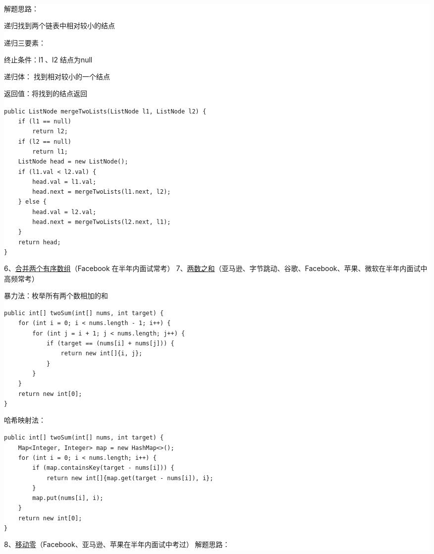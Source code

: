 解题思路：

递归找到两个链表中相对较小的结点

递归三要素：

终止条件：l1 、l2 结点为null

递归体： 找到相对较小的一个结点

返回值：将找到的结点返回

```plain
public ListNode mergeTwoLists(ListNode l1, ListNode l2) {
    if (l1 == null)
        return l2;
    if (l2 == null)
        return l1;
    ListNode head = new ListNode();
    if (l1.val < l2.val) {
        head.val = l1.val;
        head.next = mergeTwoLists(l1.next, l2);
    } else {
        head.val = l2.val;
        head.next = mergeTwoLists(l2.next, l1);
    }
    return head;
}
```
6、[合并两个有序数组](https://leetcode-cn.com/problems/merge-sorted-array/)（Facebook 在半年内面试常考）
7、[两数之和](https://leetcode-cn.com/problems/two-sum/)（亚马逊、字节跳动、谷歌、Facebook、苹果、微软在半年内面试中高频常考）

暴力法：枚举所有两个数相加的和

```plain
public int[] twoSum(int[] nums, int target) {
    for (int i = 0; i < nums.length - 1; i++) {
        for (int j = i + 1; j < nums.length; j++) {
            if (target == (nums[i] + nums[j])) {
                return new int[]{i, j};
            }
        }
    }
    return new int[0];
}
```
哈希映射法：
```plain
public int[] twoSum(int[] nums, int target) {
    Map<Integer, Integer> map = new HashMap<>();
    for (int i = 0; i < nums.length; i++) {
        if (map.containsKey(target - nums[i])) {
            return new int[]{map.get(target - nums[i]), i};
        }
        map.put(nums[i], i);
    }
    return new int[0];
}
```
8、[移动零](https://leetcode-cn.com/problems/move-zeroes/)（Facebook、亚马逊、苹果在半年内面试中考过）
解题思路：
